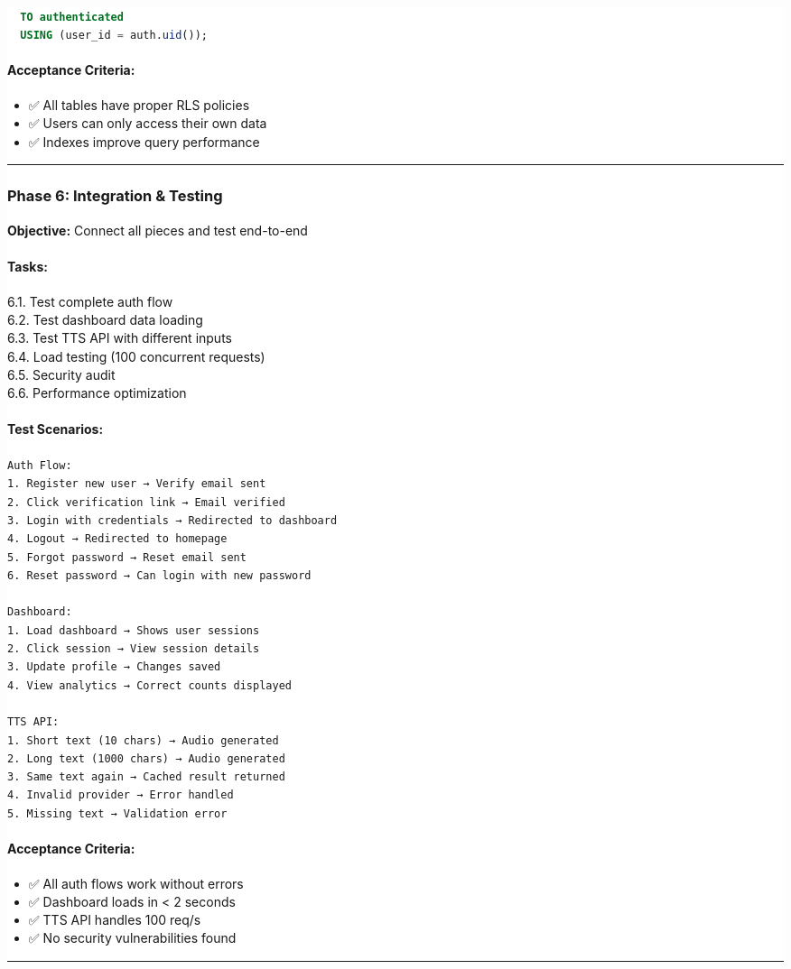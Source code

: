 ```sql
  TO authenticated
  USING (user_id = auth.uid());
```

#### Acceptance Criteria:
- ✅ All tables have proper RLS policies
- ✅ Users can only access their own data
- ✅ Indexes improve query performance

---

### **Phase 6: Integration & Testing**
**Objective:** Connect all pieces and test end-to-end

#### Tasks:
6.1. Test complete auth flow  
6.2. Test dashboard data loading  
6.3. Test TTS API with different inputs  
6.4. Load testing (100 concurrent requests)  
6.5. Security audit  
6.6. Performance optimization  

#### Test Scenarios:
```
Auth Flow:
1. Register new user → Verify email sent
2. Click verification link → Email verified
3. Login with credentials → Redirected to dashboard
4. Logout → Redirected to homepage
5. Forgot password → Reset email sent
6. Reset password → Can login with new password

Dashboard:
1. Load dashboard → Shows user sessions
2. Click session → View session details
3. Update profile → Changes saved
4. View analytics → Correct counts displayed

TTS API:
1. Short text (10 chars) → Audio generated
2. Long text (1000 chars) → Audio generated
3. Same text again → Cached result returned
4. Invalid provider → Error handled
5. Missing text → Validation error
```

#### Acceptance Criteria:
- ✅ All auth flows work without errors
- ✅ Dashboard loads in < 2 seconds
- ✅ TTS API handles 100 req/s
- ✅ No security vulnerabilities found

---